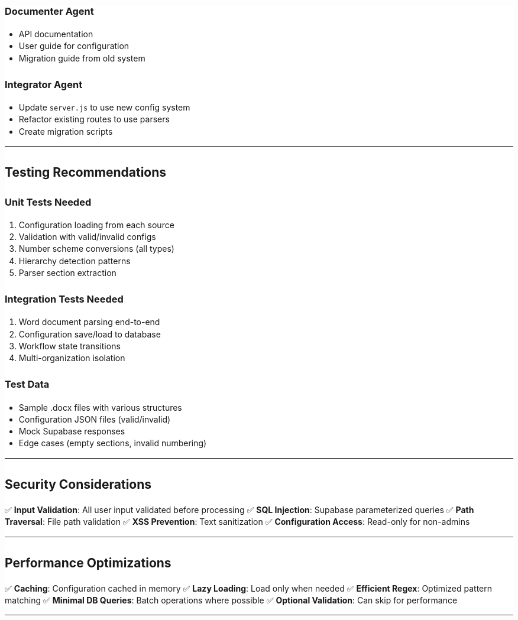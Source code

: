 ### Documenter Agent
- API documentation
- User guide for configuration
- Migration guide from old system

### Integrator Agent
- Update `server.js` to use new config system
- Refactor existing routes to use parsers
- Create migration scripts

---

## Testing Recommendations

### Unit Tests Needed
1. Configuration loading from each source
2. Validation with valid/invalid configs
3. Number scheme conversions (all types)
4. Hierarchy detection patterns
5. Parser section extraction

### Integration Tests Needed
1. Word document parsing end-to-end
2. Configuration save/load to database
3. Workflow state transitions
4. Multi-organization isolation

### Test Data
- Sample .docx files with various structures
- Configuration JSON files (valid/invalid)
- Mock Supabase responses
- Edge cases (empty sections, invalid numbering)

---

## Security Considerations

✅ **Input Validation**: All user input validated before processing
✅ **SQL Injection**: Supabase parameterized queries
✅ **Path Traversal**: File path validation
✅ **XSS Prevention**: Text sanitization
✅ **Configuration Access**: Read-only for non-admins

---

## Performance Optimizations

✅ **Caching**: Configuration cached in memory
✅ **Lazy Loading**: Load only when needed
✅ **Efficient Regex**: Optimized pattern matching
✅ **Minimal DB Queries**: Batch operations where possible
✅ **Optional Validation**: Can skip for performance

---